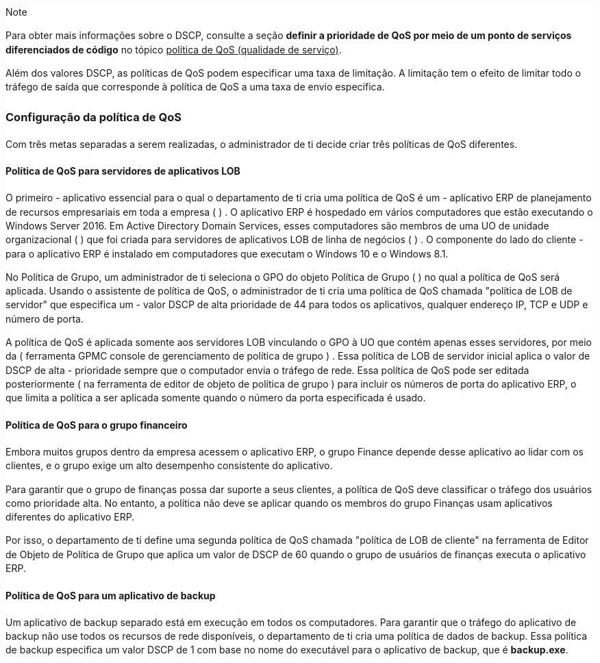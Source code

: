 >[!NOTE]
>Para obter mais informações sobre o DSCP, consulte a seção **definir a prioridade de QoS por meio de um ponto de serviços diferenciados de código** no tópico [política de QoS (qualidade de serviço)](qos-policy-top.md).

Além dos valores DSCP, as políticas de QoS podem especificar uma taxa de limitação. A limitação tem o efeito de limitar todo o tráfego de saída que corresponde à política de QoS a uma taxa de envio específica.

### <a name="qos-policy-configuration"></a>Configuração da política de QoS

Com três metas separadas a serem realizadas, o administrador de ti decide criar três políticas de QoS diferentes.

#### <a name="qos-policy-for-lob-app-servers"></a>Política de QoS para servidores de aplicativos LOB

O primeiro \- aplicativo essencial para o qual o departamento de ti cria uma política de QoS é um \- aplicativo ERP de planejamento de recursos empresariais em toda a empresa \( \) . O aplicativo ERP é hospedado em vários computadores que estão executando o Windows Server 2016. Em Active Directory Domain Services, esses computadores são membros de uma UO de unidade organizacional \( \) que foi criada para servidores de aplicativos LOB de linha de negócios \( \)  . O componente do lado do cliente \- para o aplicativo ERP é instalado em computadores que executam o Windows 10 e o Windows 8.1.

No Política de Grupo, um administrador de ti seleciona o GPO do objeto Política de Grupo \( \) no qual a política de QoS será aplicada. Usando o assistente de política de QoS, o administrador de ti cria uma política de QoS chamada "política de LOB de servidor" que especifica um \- valor DSCP de alta prioridade de 44 para todos os aplicativos, qualquer endereço IP, TCP e UDP e número de porta.

A política de QoS é aplicada somente aos servidores LOB vinculando o GPO à UO que contém apenas esses servidores, por meio da \( ferramenta GPMC console de gerenciamento de política de grupo \) . Essa política de LOB de servidor inicial aplica o valor de DSCP de alta \- prioridade sempre que o computador envia o tráfego de rede. Essa política de QoS pode ser editada posteriormente \( na ferramenta de editor de objeto de política de grupo \) para incluir os números de porta do aplicativo ERP, o que limita a política a ser aplicada somente quando o número da porta especificada é usado.

#### <a name="qos-policy-for-the-finance-group"></a>Política de QoS para o grupo financeiro

Embora muitos grupos dentro da empresa acessem o aplicativo ERP, o grupo Finance depende desse aplicativo ao lidar com os clientes, e o grupo exige um alto desempenho consistente do aplicativo.

Para garantir que o grupo de finanças possa dar suporte a seus clientes, a política de QoS deve classificar o tráfego dos usuários como prioridade alta. No entanto, a política não deve se aplicar quando os membros do grupo Finanças usam aplicativos diferentes do aplicativo ERP.

Por isso, o departamento de ti define uma segunda política de QoS chamada "política de LOB de cliente" na ferramenta de Editor de Objeto de Política de Grupo que aplica um valor de DSCP de 60 quando o grupo de usuários de finanças executa o aplicativo ERP.

#### <a name="qos-policy-for-a-backup-app"></a>Política de QoS para um aplicativo de backup

Um aplicativo de backup separado está em execução em todos os computadores. Para garantir que o tráfego do aplicativo de backup não use todos os recursos de rede disponíveis, o departamento de ti cria uma política de dados de backup. Essa política de backup especifica um valor DSCP de 1 com base no nome do executável para o aplicativo de backup, que é **backup.exe**.
